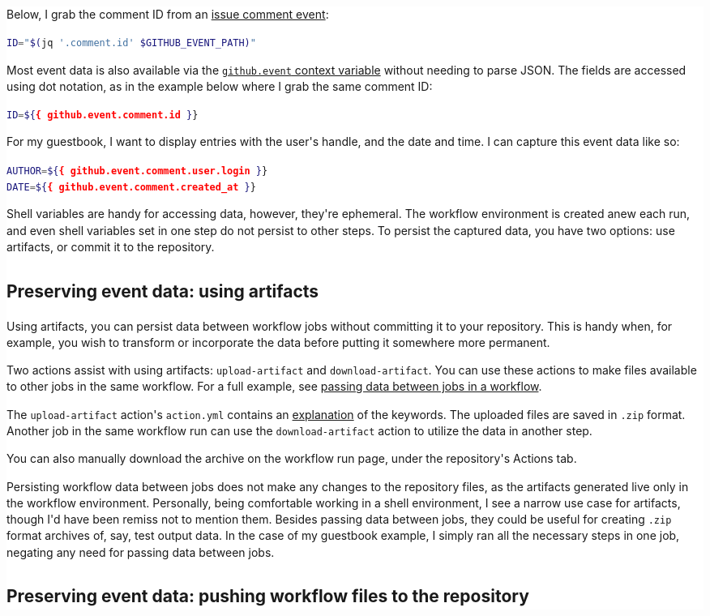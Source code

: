 Below, I grab the comment ID from an [issue comment event](https://developer.github.com/v3/activity/events/types/#issuecommentevent):

```sh
ID="$(jq '.comment.id' $GITHUB_EVENT_PATH)"
```

Most event data is also available via the [`github.event` context variable](https://docs.github.com/en/actions/learn-github-actions/contexts#github-context) without needing to parse JSON. The fields are accessed using dot notation, as in the example below where I grab the same comment ID:

```sh
ID=${{ github.event.comment.id }}
```

For my guestbook, I want to display entries with the user's handle, and the date and time. I can capture this event data like so:

```sh
AUTHOR=${{ github.event.comment.user.login }}
DATE=${{ github.event.comment.created_at }}
```

Shell variables are handy for accessing data, however, they're ephemeral. The workflow environment is created anew each run, and even shell variables set in one step do not persist to other steps. To persist the captured data, you have two options: use artifacts, or commit it to the repository.

## Preserving event data: using artifacts

Using artifacts, you can persist data between workflow jobs without committing it to your repository. This is handy when, for example, you wish to transform or incorporate the data before putting it somewhere more permanent.

Two actions assist with using artifacts: `upload-artifact` and `download-artifact`. You can use these actions to make files available to other jobs in the same workflow. For a full example, see [passing data between jobs in a workflow](https://docs.github.com/en/actions/advanced-guides/storing-workflow-data-as-artifacts#passing-data-between-jobs-in-a-workflow).

The `upload-artifact` action's `action.yml` contains an [explanation](https://github.com/actions/upload-artifact/blob/master/action.yml) of the keywords. The uploaded files are saved in `.zip` format. Another job in the same workflow run can use the `download-artifact` action to utilize the data in another step.

You can also manually download the archive on the workflow run page, under the repository's Actions tab.

Persisting workflow data between jobs does not make any changes to the repository files, as the artifacts generated live only in the workflow environment. Personally, being comfortable working in a shell environment, I see a narrow use case for artifacts, though I'd have been remiss not to mention them. Besides passing data between jobs, they could be useful for creating `.zip` format archives of, say, test output data. In the case of my guestbook example, I simply ran all the necessary steps in one job, negating any need for passing data between jobs.

## Preserving event data: pushing workflow files to the repository
